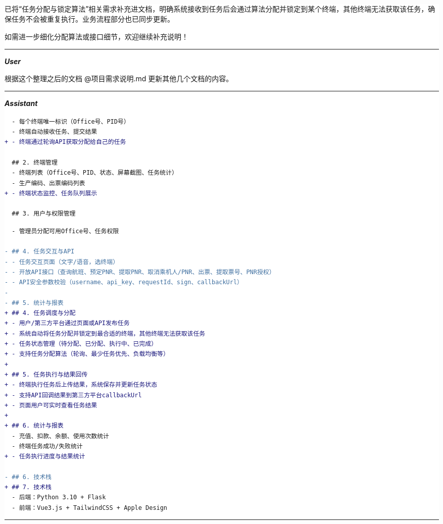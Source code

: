 已将“任务分配与锁定算法”相关需求补充进文档，明确系统接收到任务后会通过算法分配并锁定到某个终端，其他终端无法获取该任务，确保任务不会被重复执行。业务流程部分也已同步更新。

如需进一步细化分配算法或接口细节，欢迎继续补充说明！

---

_**User**_

根据这个整理之后的文档 @项目需求说明.md 更新其他几个文档的内容。

---

_**Assistant**_

```diff
  - 每个终端唯一标识（Office号、PID号）
  - 终端自动接收任务、提交结果
+ - 终端通过轮询API获取分配给自己的任务
  
  ## 2. 终端管理
  - 终端列表（Office号、PID、状态、屏幕截图、任务统计）
  - 生产编码、出票编码列表
+ - 终端状态监控、任务队列展示
  
  ## 3. 用户与权限管理
```

```diff
  - 管理员分配可用Office号、任务权限
  
- ## 4. 任务交互与API
- - 任务交互页面（文字/语音，选终端）
- - 开放API接口（查询航班、预定PNR、提取PNR、取消乘机人/PNR、出票、提取票号、PNR授权）
- - API安全参数校验（username、api_key、requestId、sign、callbackUrl）
- 
- ## 5. 统计与报表
+ ## 4. 任务调度与分配
+ - 用户/第三方平台通过页面或API发布任务
+ - 系统自动将任务分配并锁定到最合适的终端，其他终端无法获取该任务
+ - 任务状态管理（待分配、已分配、执行中、已完成）
+ - 支持任务分配算法（轮询、最少任务优先、负载均衡等）
+ 
+ ## 5. 任务执行与结果回传
+ - 终端执行任务后上传结果，系统保存并更新任务状态
+ - 支持API回调结果到第三方平台callbackUrl
+ - 页面用户可实时查看任务结果
+ 
+ ## 6. 统计与报表
  - 充值、扣款、余额、使用次数统计
  - 终端任务成功/失败统计
+ - 任务执行进度与结果统计
  
- ## 6. 技术栈
+ ## 7. 技术栈
  - 后端：Python 3.10 + Flask
  - 前端：Vue3.js + TailwindCSS + Apple Design
```

---